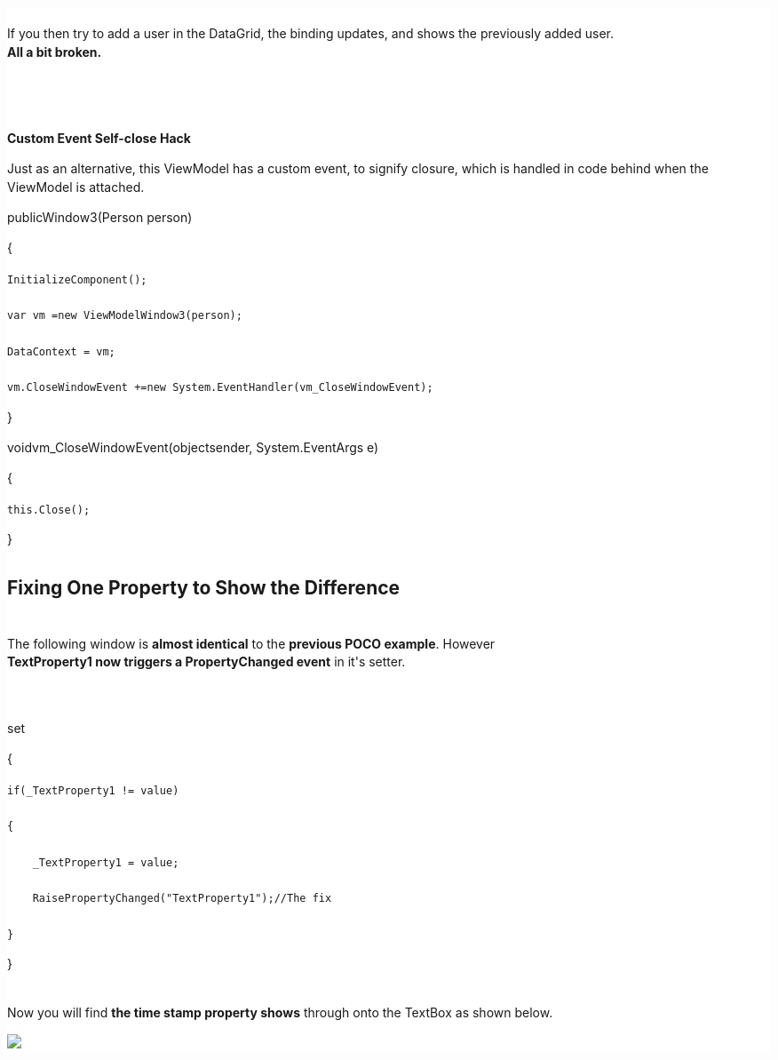 <br>If you then try to add a user in the DataGrid, the binding updates, and shows the previously added user.<br>**All a bit broken.**


##    
**Custom Event Self-close Hack**


Just as an alternative, this ViewModel has a custom event, to signify closure, which is handled in code behind when the ViewModel is attached.


publicWindow3(Person person)

{

    InitializeComponent();

    var vm =new ViewModelWindow3(person);

    DataContext = vm;

    vm.CloseWindowEvent +=new System.EventHandler(vm_CloseWindowEvent);

}



voidvm_CloseWindowEvent(objectsender, System.EventArgs e)

{

    this.Close();

}
  
  

## **Fixing One Property to Show the Difference**


<br>The following window is **almost identical** to the **previous POCO example**. However<br>**TextProperty1 now triggers a PropertyChanged event** in it's setter.<br>  
<br>


set

{

    if(_TextProperty1 != value)

    {

        _TextProperty1 = value;

        RaisePropertyChanged("TextProperty1");//The fix

    }

}


<br>Now you will find **the time stamp property shows** through onto the TextBox as shown below.  
  
[![ ](http://social.technet.microsoft.com/wiki/resized-image.ashx/__size/437x0/__key/communityserver-wikis-components-files/00-00-00-00-05/4721.mvvm5.png)](http://social.technet.microsoft.com/wiki/cfs-file.ashx/__key/communityserver-wikis-components-files/00-00-00-00-05/4721.mvvm5.png)  
  